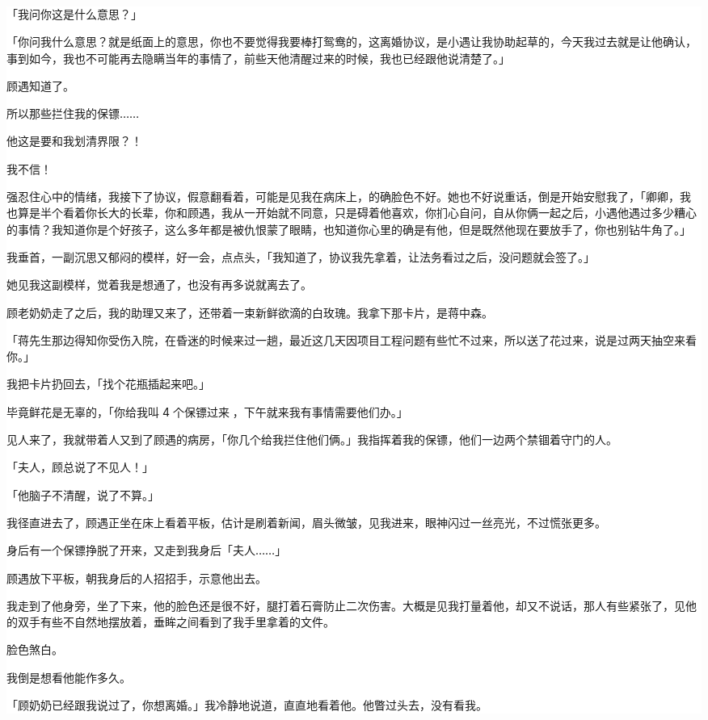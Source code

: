
「我问你这是什么意思？」


「你问我什么意思？就是纸面上的意思，你也不要觉得我要棒打鸳鸯的，这离婚协议，是小遇让我协助起草的，今天我过去就是让他确认，事到如今，我也不可能再去隐瞒当年的事情了，前些天他清醒过来的时候，我也已经跟他说清楚了。」


顾遇知道了。


所以那些拦住我的保镖……


他这是要和我划清界限？！


我不信！


强忍住心中的情绪，我接下了协议，假意翻看着，可能是见我在病床上，的确脸色不好。她也不好说重话，倒是开始安慰我了，「卿卿，我也算是半个看着你长大的长辈，你和顾遇，我从一开始就不同意，只是碍着他喜欢，你扪心自问，自从你俩一起之后，小遇他遇过多少糟心的事情？我知道你是个好孩子，这么多年都是被仇恨蒙了眼睛，也知道你心里的确是有他，但是既然他现在要放手了，你也别钻牛角了。」


我垂首，一副沉思又郁闷的模样，好一会，点点头，「我知道了，协议我先拿着，让法务看过之后，没问题就会签了。」


她见我这副模样，觉着我是想通了，也没有再多说就离去了。


顾老奶奶走了之后，我的助理又来了，还带着一束新鲜欲滴的白玫瑰。我拿下那卡片，是蒋中森。


「蒋先生那边得知你受伤入院，在昏迷的时候来过一趟，最近这几天因项目工程问题有些忙不过来，所以送了花过来，说是过两天抽空来看你。」


我把卡片扔回去，「找个花瓶插起来吧。」


毕竟鲜花是无辜的，「你给我叫 4 个保镖过来 ，下午就来我有事情需要他们办。」


见人来了，我就带着人又到了顾遇的病房，「你几个给我拦住他们俩。」我指挥着我的保镖，他们一边两个禁锢着守门的人。


「夫人，顾总说了不见人！」


「他脑子不清醒，说了不算。」


我径直进去了，顾遇正坐在床上看着平板，估计是刷着新闻，眉头微皱，见我进来，眼神闪过一丝亮光，不过慌张更多。


身后有一个保镖挣脱了开来，又走到我身后「夫人……」


顾遇放下平板，朝我身后的人招招手，示意他出去。


我走到了他身旁，坐了下来，他的脸色还是很不好，腿打着石膏防止二次伤害。大概是见我打量着他，却又不说话，那人有些紧张了，见他的双手有些不自然地摆放着，垂眸之间看到了我手里拿着的文件。


脸色煞白。


我倒是想看他能作多久。


「顾奶奶已经跟我说过了，你想离婚。」我冷静地说道，直直地看着他。他瞥过头去，没有看我。

